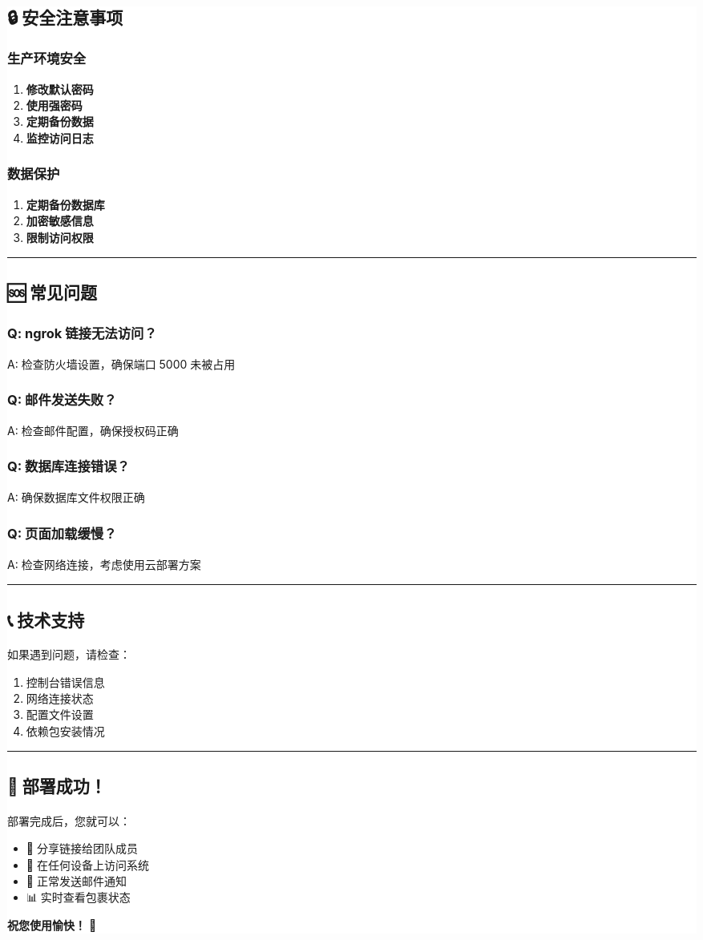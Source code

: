 
## 🔒 安全注意事项

### 生产环境安全
1. **修改默认密码**
2. **使用强密码**
3. **定期备份数据**
4. **监控访问日志**

### 数据保护
1. **定期备份数据库**
2. **加密敏感信息**
3. **限制访问权限**

---

## 🆘 常见问题

### Q: ngrok 链接无法访问？
A: 检查防火墙设置，确保端口 5000 未被占用

### Q: 邮件发送失败？
A: 检查邮件配置，确保授权码正确

### Q: 数据库连接错误？
A: 确保数据库文件权限正确

### Q: 页面加载缓慢？
A: 检查网络连接，考虑使用云部署方案

---

## 📞 技术支持

如果遇到问题，请检查：
1. 控制台错误信息
2. 网络连接状态
3. 配置文件设置
4. 依赖包安装情况

---

## 🎉 部署成功！

部署完成后，您就可以：
- 📱 分享链接给团队成员
- 🔗 在任何设备上访问系统
- 📧 正常发送邮件通知
- 📊 实时查看包裹状态

**祝您使用愉快！** 🚀 